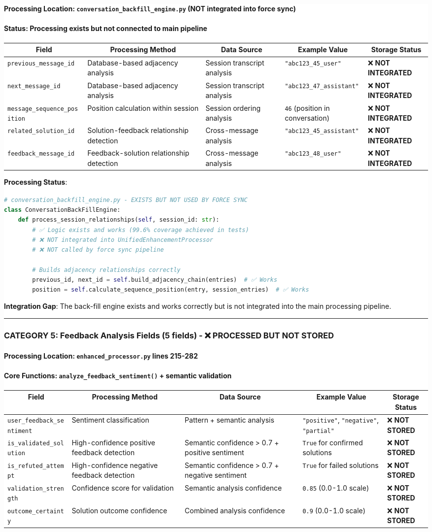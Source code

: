 #### **Processing Location**: `conversation_backfill_engine.py` (NOT integrated into force sync)
#### **Status**: Processing exists but not connected to main pipeline

| Field | Processing Method | Data Source | Example Value | Storage Status |
|-------|------------------|-------------|---------------|----------------|
| `previous_message_id` | Database-based adjacency analysis | Session transcript analysis | `"abc123_45_user"` | ❌ **NOT INTEGRATED** |
| `next_message_id` | Database-based adjacency analysis | Session transcript analysis | `"abc123_47_assistant"` | ❌ **NOT INTEGRATED** |
| `message_sequence_position` | Position calculation within session | Session ordering analysis | `46` (position in conversation) | ❌ **NOT INTEGRATED** |
| `related_solution_id` | Solution-feedback relationship detection | Cross-message analysis | `"abc123_45_assistant"` | ❌ **NOT INTEGRATED** |
| `feedback_message_id` | Feedback-solution relationship detection | Cross-message analysis | `"abc123_48_user"` | ❌ **NOT INTEGRATED** |

**Processing Status**:
```python
# conversation_backfill_engine.py - EXISTS BUT NOT USED BY FORCE SYNC
class ConversationBackFillEngine:
    def process_session_relationships(self, session_id: str):
        # ✅ Logic exists and works (99.6% coverage achieved in tests)
        # ❌ NOT integrated into UnifiedEnhancementProcessor
        # ❌ NOT called by force sync pipeline
        
        # Builds adjacency relationships correctly
        previous_id, next_id = self.build_adjacency_chain(entries)  # ✅ Works
        position = self.calculate_sequence_position(entry, session_entries)  # ✅ Works
```

**Integration Gap**: The back-fill engine exists and works correctly but is not integrated into the main processing pipeline.

---

### **CATEGORY 5: Feedback Analysis Fields (5 fields) - ❌ PROCESSED BUT NOT STORED**

#### **Processing Location**: `enhanced_processor.py` lines 215-282
#### **Core Functions**: `analyze_feedback_sentiment()` + semantic validation

| Field | Processing Method | Data Source | Example Value | Storage Status |
|-------|------------------|-------------|---------------|----------------|
| `user_feedback_sentiment` | Sentiment classification | Pattern + semantic analysis | `"positive"`, `"negative"`, `"partial"` | ❌ **NOT STORED** |
| `is_validated_solution` | High-confidence positive feedback detection | Semantic confidence > 0.7 + positive sentiment | `True` for confirmed solutions | ❌ **NOT STORED** |
| `is_refuted_attempt` | High-confidence negative feedback detection | Semantic confidence > 0.7 + negative sentiment | `True` for failed solutions | ❌ **NOT STORED** |
| `validation_strength` | Confidence score for validation | Semantic analysis confidence | `0.85` (0.0-1.0 scale) | ❌ **NOT STORED** |
| `outcome_certainty` | Solution outcome confidence | Combined analysis confidence | `0.9` (0.0-1.0 scale) | ❌ **NOT STORED** |

